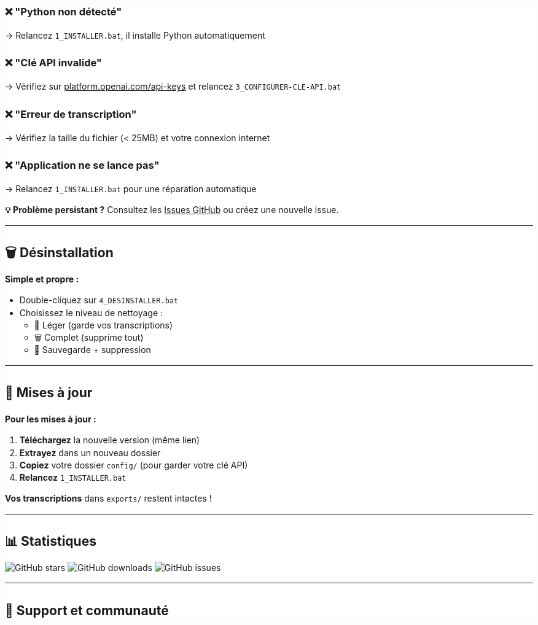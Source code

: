 ### **❌ "Python non détecté"**
→ Relancez `1_INSTALLER.bat`, il installe Python automatiquement

### **❌ "Clé API invalide"**  
→ Vérifiez sur [platform.openai.com/api-keys](https://platform.openai.com/api-keys) et relancez `3_CONFIGURER-CLE-API.bat`

### **❌ "Erreur de transcription"**
→ Vérifiez la taille du fichier (< 25MB) et votre connexion internet

### **❌ "Application ne se lance pas"**
→ Relancez `1_INSTALLER.bat` pour une réparation automatique

**💡 Problème persistant ?** Consultez les [Issues GitHub](https://github.com/VotreUsername/Vled-Transcriptor/issues) ou créez une nouvelle issue.

---

## 🗑️ Désinstallation

**Simple et propre :**
- Double-cliquez sur `4_DESINSTALLER.bat`
- Choisissez le niveau de nettoyage :
  - 🧹 Léger (garde vos transcriptions)  
  - 🗑️ Complet (supprime tout)
  - 💾 Sauvegarde + suppression

---

## 🚀 Mises à jour

**Pour les mises à jour :**
1. **Téléchargez** la nouvelle version (même lien)
2. **Extrayez** dans un nouveau dossier  
3. **Copiez** votre dossier `config/` (pour garder votre clé API)
4. **Relancez** `1_INSTALLER.bat`

**Vos transcriptions** dans `exports/` restent intactes !

---

## 📊 Statistiques

![GitHub stars](https://img.shields.io/github/stars/VotreUsername/Vled-Transcriptor?style=social)
![GitHub downloads](https://img.shields.io/github/downloads/VotreUsername/Vled-Transcriptor/total)
![GitHub issues](https://img.shields.io/github/issues/VotreUsername/Vled-Transcriptor)

---

## 🤝 Support et communauté
